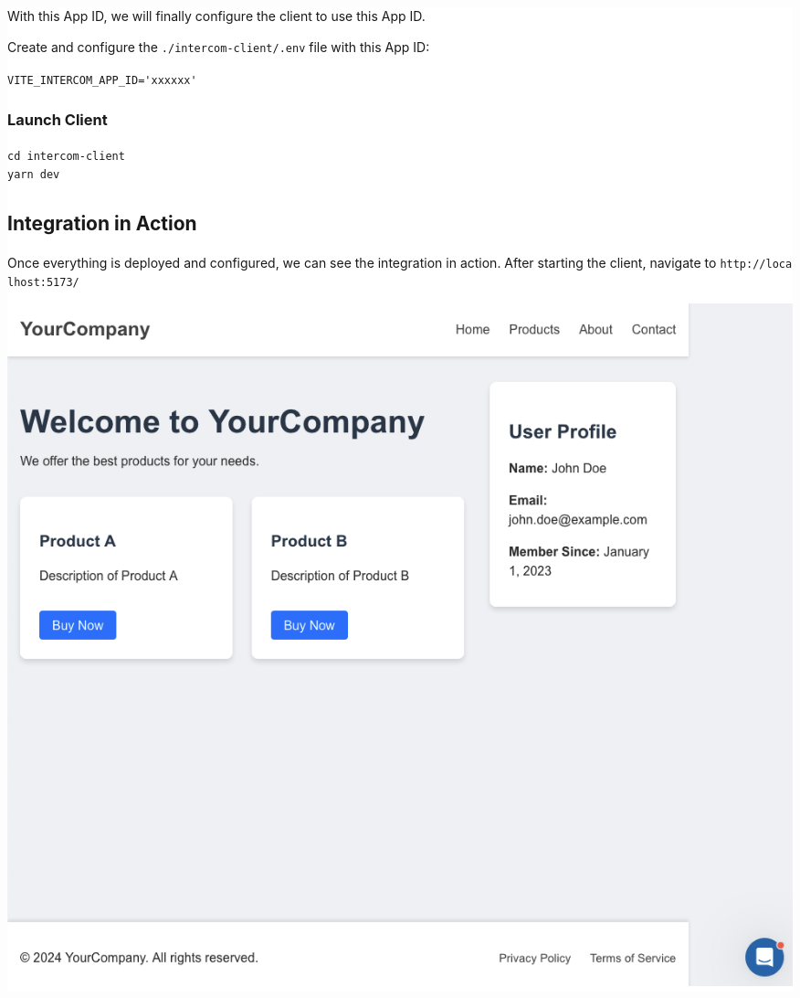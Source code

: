 With this App ID, we will finally configure the client to use this App ID.

Create and configure the `./intercom-client/.env` file with this App ID:

```
VITE_INTERCOM_APP_ID='xxxxxx'
```

### Launch Client

```
cd intercom-client
yarn dev
```

## Integration in Action

Once everything is deployed and configured, we can see the integration in action. After starting the client, navigate to `http://localhost:5173/`

![Client](images/Client.png)
